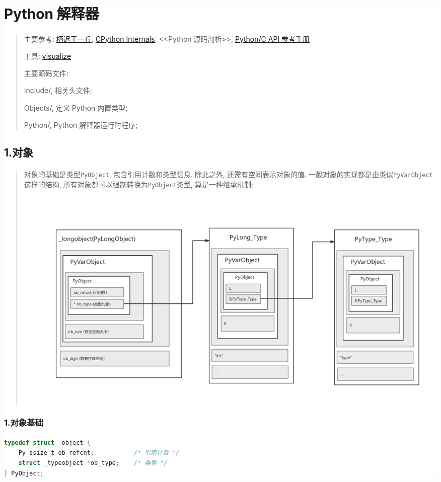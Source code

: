 # Python 解释器

> 主要参考: [栖迟于一丘](https://www.hongweipeng.com/index.php/series.html), [CPython Internals](https://github.com/rainyear/CPython-Internals-Lecture-Notes), <<Python 源码剖析>>, [Python/C API 参考手册](https://docs.python.org/zh-cn/3/c-api/index.html)
>
> 工具: [visualize](http://www.pythontutor.com/visualize.html#mode=edit)
>
> 主要源码文件:
>
> Include/, 相关头文件;
>
> Objects/, 定义 Python 内置类型;
>
> Python/, Python 解释器运行时程序;

## 1.对象

> 对象的基础是类型`PyObject`, 包含引用计数和类型信息. 除此之外, 还需有空间表示对象的值. 一般对象的实现都是由类似`PyVarObject`这样的结构, 所有对象都可以强制转换为`PyObject`类型, 算是一种继承机制;
>
> ![对象, 类型间关系](./image/对象类型关系.png)

### 1.对象基础

```c
typedef struct _object {
    Py_ssize_t ob_refcnt;           /* 引用计数 */
    struct _typeobject *ob_type;    /* 类型 */
} PyObject;
```
